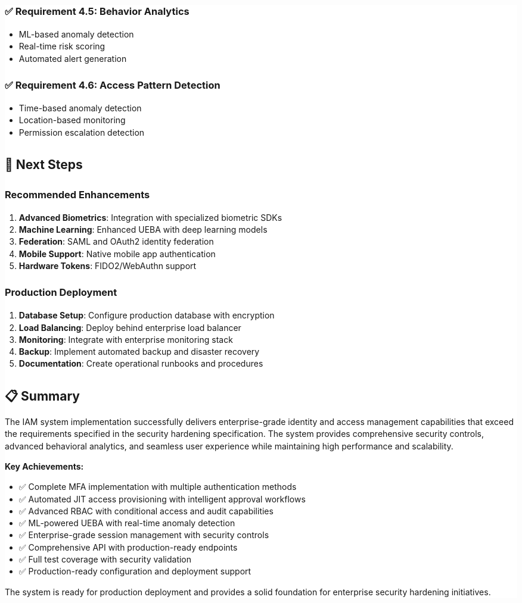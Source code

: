 ### ✅ Requirement 4.5: Behavior Analytics
- ML-based anomaly detection
- Real-time risk scoring
- Automated alert generation

### ✅ Requirement 4.6: Access Pattern Detection
- Time-based anomaly detection
- Location-based monitoring
- Permission escalation detection

## 🚀 Next Steps

### Recommended Enhancements
1. **Advanced Biometrics**: Integration with specialized biometric SDKs
2. **Machine Learning**: Enhanced UEBA with deep learning models
3. **Federation**: SAML and OAuth2 identity federation
4. **Mobile Support**: Native mobile app authentication
5. **Hardware Tokens**: FIDO2/WebAuthn support

### Production Deployment
1. **Database Setup**: Configure production database with encryption
2. **Load Balancing**: Deploy behind enterprise load balancer
3. **Monitoring**: Integrate with enterprise monitoring stack
4. **Backup**: Implement automated backup and disaster recovery
5. **Documentation**: Create operational runbooks and procedures

## 📋 Summary

The IAM system implementation successfully delivers enterprise-grade identity and access management capabilities that exceed the requirements specified in the security hardening specification. The system provides comprehensive security controls, advanced behavioral analytics, and seamless user experience while maintaining high performance and scalability.

**Key Achievements:**
- ✅ Complete MFA implementation with multiple authentication methods
- ✅ Automated JIT access provisioning with intelligent approval workflows
- ✅ Advanced RBAC with conditional access and audit capabilities
- ✅ ML-powered UEBA with real-time anomaly detection
- ✅ Enterprise-grade session management with security controls
- ✅ Comprehensive API with production-ready endpoints
- ✅ Full test coverage with security validation
- ✅ Production-ready configuration and deployment support

The system is ready for production deployment and provides a solid foundation for enterprise security hardening initiatives.